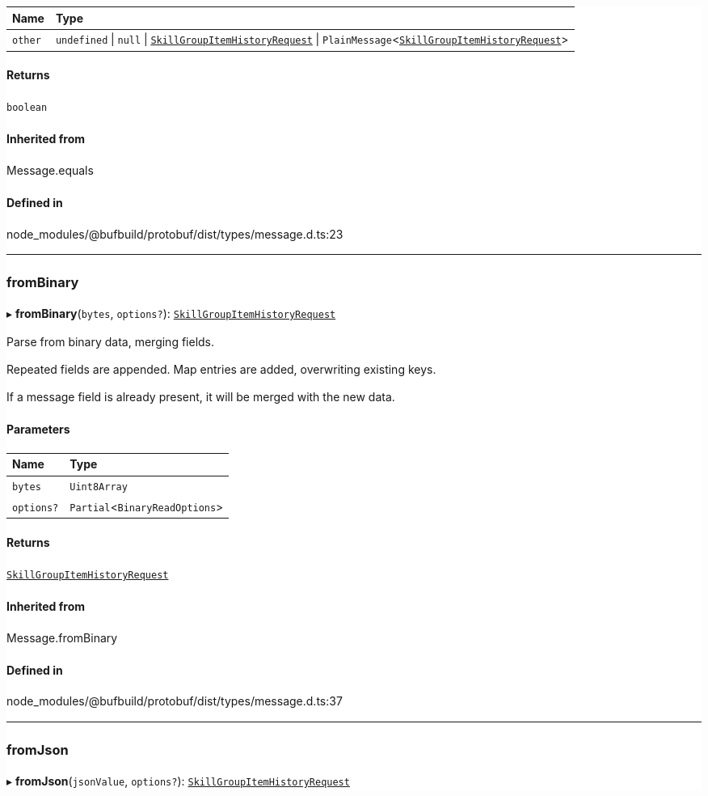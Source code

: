 | Name | Type |
| :------ | :------ |
| `other` | `undefined` \| ``null`` \| [`SkillGroupItemHistoryRequest`](SkillGroupItemHistoryRequest.md) \| `PlainMessage`<[`SkillGroupItemHistoryRequest`](SkillGroupItemHistoryRequest.md)\> |

#### Returns

`boolean`

#### Inherited from

Message.equals

#### Defined in

node_modules/@bufbuild/protobuf/dist/types/message.d.ts:23

___

### fromBinary

▸ **fromBinary**(`bytes`, `options?`): [`SkillGroupItemHistoryRequest`](SkillGroupItemHistoryRequest.md)

Parse from binary data, merging fields.

Repeated fields are appended. Map entries are added, overwriting
existing keys.

If a message field is already present, it will be merged with the
new data.

#### Parameters

| Name | Type |
| :------ | :------ |
| `bytes` | `Uint8Array` |
| `options?` | `Partial`<`BinaryReadOptions`\> |

#### Returns

[`SkillGroupItemHistoryRequest`](SkillGroupItemHistoryRequest.md)

#### Inherited from

Message.fromBinary

#### Defined in

node_modules/@bufbuild/protobuf/dist/types/message.d.ts:37

___

### fromJson

▸ **fromJson**(`jsonValue`, `options?`): [`SkillGroupItemHistoryRequest`](SkillGroupItemHistoryRequest.md)

